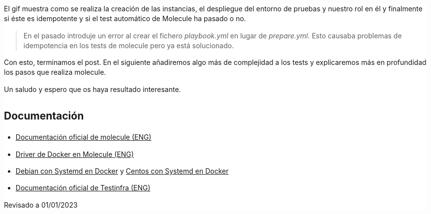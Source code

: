 El gif muestra como se realiza la creación de las instancias, el despliegue del entorno de pruebas y nuestro rol en él y finalmente si éste es idempotente y si el test automático de Molecule ha pasado o no.

> En el pasado introduje un error al crear el fichero _playbook.yml_ en lugar de _prepare.yml_. Esto causaba problemas de idempotencia en los tests de molecule pero ya está solucionado.

Con esto, terminamos el post. En el siguiente añadiremos algo más de complejidad a los tests y explicaremos más en profundidad los pasos que realiza molecule.

Un saludo y espero que os haya resultado interesante.


## Documentación

* [Documentación oficial de molecule (ENG)](https://molecule.readthedocs.io/en/latest/)

* [Driver de Docker en Molecule (ENG)](https://molecule.readthedocs.io/en/latest/configuration.html#docker)

* [Debian con Systemd en Docker](https://hub.docker.com/r/jrei/systemd-debian/) y [Centos con Systemd en Docker](https://hub.docker.com/r/centos/systemd/)

* [Documentación oficial de Testinfra (ENG)](https://testinfra.readthedocs.io/en/latest/)

Revisado a 01/01/2023
